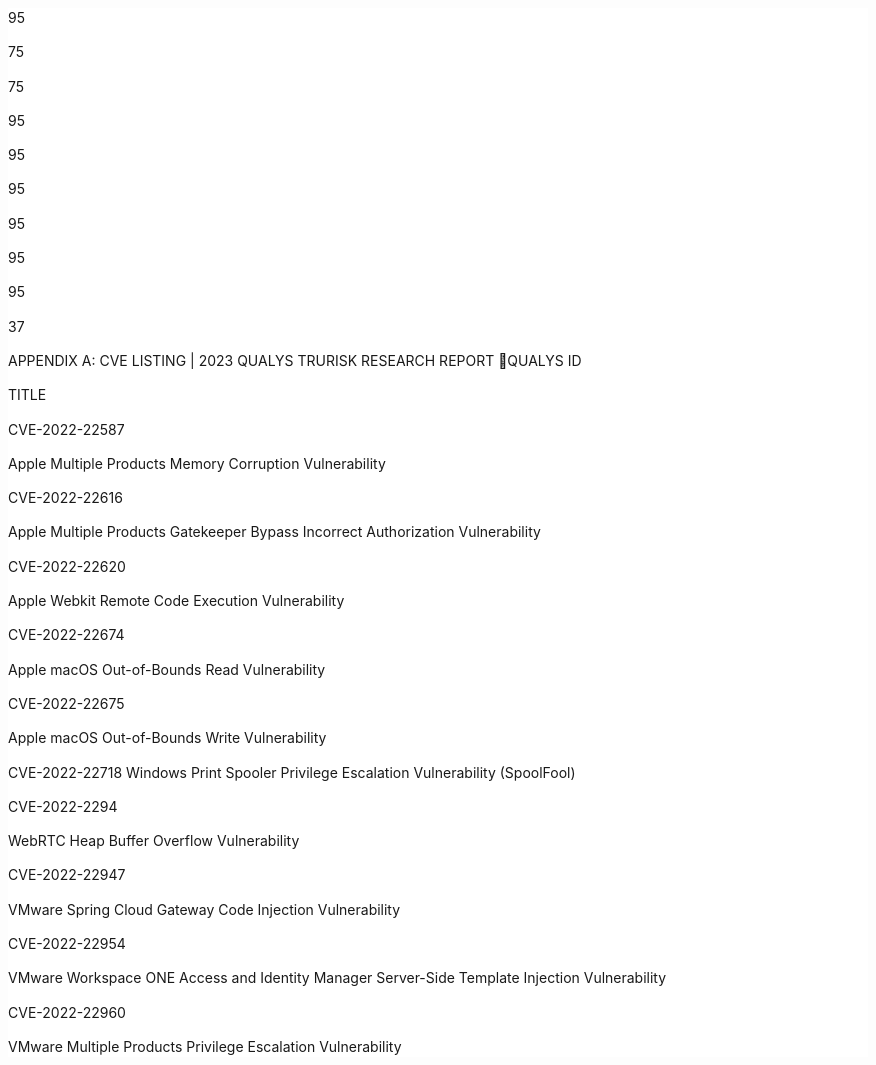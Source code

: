 95

75

75

95

95

95

95

95

95

37 

APPENDIX A: CVE LISTING \| 2023 QUALYS TRURISK RESEARCH REPORT 
QUALYS ID

TITLE 

CVE\-2022\-22587

Apple Multiple Products Memory Corruption Vulnerability

CVE\-2022\-22616

Apple Multiple Products Gatekeeper Bypass Incorrect Authorization 
Vulnerability

CVE\-2022\-22620

Apple Webkit Remote Code Execution Vulnerability

CVE\-2022\-22674

Apple macOS Out\-of\-Bounds Read Vulnerability

CVE\-2022\-22675

Apple macOS Out\-of\-Bounds Write Vulnerability

CVE\-2022\-22718 Windows Print Spooler Privilege Escalation Vulnerability (SpoolFool)

CVE\-2022\-2294

WebRTC Heap Buffer Overflow Vulnerability

CVE\-2022\-22947

VMware Spring Cloud Gateway Code Injection Vulnerability

CVE\-2022\-22954

VMware Workspace ONE Access and Identity Manager Server\-Side 
Template Injection Vulnerability

CVE\-2022\-22960

VMware Multiple Products Privilege Escalation Vulnerability
